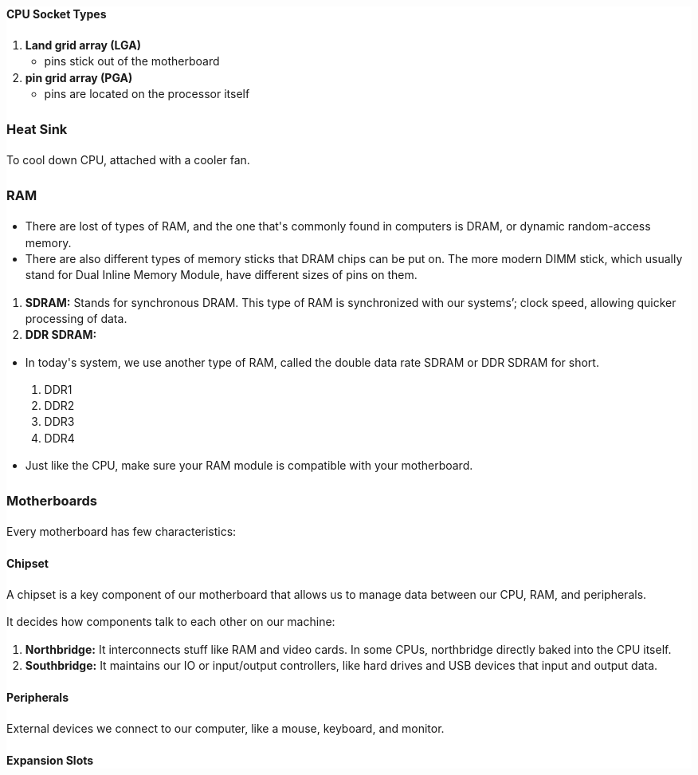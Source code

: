 #### CPU Socket Types
  
1.  **Land grid array (LGA)**
	- pins stick out of the motherboard
2.  **pin grid array (PGA)**
	- pins are located on the processor itself

### Heat Sink
  
  To cool down CPU, attached with a cooler fan.

### RAM

- There are lost of types of RAM, and the one that's commonly found in computers is DRAM, or dynamic random-access memory.
- There are also different types of memory sticks that DRAM chips can be put on. The more modern DIMM stick, which usually stand for Dual Inline Memory Module, have different sizes of pins on them.
  
1. **SDRAM:**
  Stands for synchronous DRAM. This type of RAM is synchronized with our systems’; clock speed, allowing quicker processing of data.
2. **DDR SDRAM:**
  - In today's system, we use another type of RAM, called the double data rate SDRAM or DDR SDRAM for short.
    1. DDR1
    2. DDR2
    3. DDR3
    4. DDR4

- Just like the CPU, make sure your RAM module is compatible with your motherboard.


### Motherboards
  
  Every motherboard has few characteristics:

#### Chipset
  
  A chipset is a key component of our motherboard that allows us to manage data between our CPU, RAM, and peripherals.
  
  It decides how components talk to each other on our machine:
  
  1.  **Northbridge:**
    It interconnects stuff like RAM and video cards. In some CPUs, northbridge directly baked into the CPU itself.
  2.  **Southbridge:**
    It maintains our IO or input/output controllers, like hard drives and USB devices that input and output data.

#### Peripherals
  
  External devices we connect to our computer, like a mouse, keyboard, and monitor.

#### Expansion Slots
  